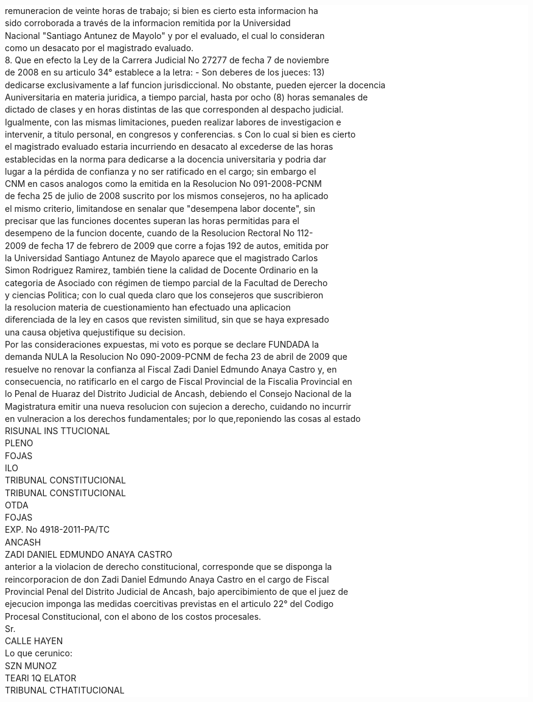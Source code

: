 remuneracion de veinte horas de trabajo; si bien es cierto esta informacion ha  
sido corroborada a través de la informacion remitida por la Universidad  
Nacional "Santiago Antunez de Mayolo" y por el evaluado, el cual lo consideran  
como un desacato por el magistrado evaluado.  
8. Que en efecto la Ley de la Carrera Judicial No 27277 de fecha 7 de noviembre  
de 2008 en su articulo 34° establece a la letra: - Son deberes de los jueces: 13)  
dedicarse exclusivamente a laf funcion jurisdiccional. No obstante, pueden ejercer la docencia  
Auniversitaria en materia juridica, a tiempo parcial, hasta por ocho (8) horas semanales de  
dictado de clases y en horas distintas de las que corresponden al despacho judicial.  
Igualmente, con las mismas limitaciones, pueden realizar labores de investigacion e  
intervenir, a titulo personal, en congresos y conferencias. s Con lo cual si bien es cierto  
el magistrado evaluado estaria incurriendo en desacato al excederse de las horas  
establecidas en la norma para dedicarse a la docencia universitaria y podria dar  
lugar a la pérdida de confianza y no ser ratificado en el cargo; sin embargo el  
CNM en casos analogos como la emitida en la Resolucion No 091-2008-PCNM  
de fecha 25 de julio de 2008 suscrito por los mismos consejeros, no ha aplicado  
el mismo criterio, limitandose en senalar que "desempena labor docente", sin  
precisar que las funciones docentes superan las horas permitidas para el  
desempeno de la funcion docente, cuando de la Resolucion Rectoral No 112-  
2009 de fecha 17 de febrero de 2009 que corre a fojas 192 de autos, emitida por  
la Universidad Santiago Antunez de Mayolo aparece que el magistrado Carlos  
Simon Rodriguez Ramirez, también tiene la calidad de Docente Ordinario en la  
categoria de Asociado con régimen de tiempo parcial de la Facultad de Derecho  
y ciencias Politica; con lo cual queda claro que los consejeros que suscribieron  
la resolucion materia de cuestionamiento han efectuado una aplicacion  
diferenciada de la ley en casos que revisten similitud, sin que se haya expresado  
una causa objetiva quejustifique su decision.  
Por las consideraciones expuestas, mi voto es porque se declare FUNDADA la  
demanda NULA la Resolucion No 090-2009-PCNM de fecha 23 de abril de 2009 que  
resuelve no renovar la confianza al Fiscal Zadi Daniel Edmundo Anaya Castro y, en  
consecuencia, no ratificarlo en el cargo de Fiscal Provincial de la Fiscalia Provincial en  
lo Penal de Huaraz del Distrito Judicial de Ancash, debiendo el Consejo Nacional de la  
Magistratura emitir una nueva resolucion con sujecion a derecho, cuidando no incurrir  
en vulneracion a los derechos fundamentales; por lo que,reponiendo las cosas al estado  
RISUNAL INS TTUCIONAL  
PLENO  
FOJAS  
ILO  
TRIBUNAL CONSTITUCIONAL  
TRIBUNAL CONSTITUCIONAL  
OTDA  
FOJAS  
EXP. No 4918-2011-PA/TC  
ANCASH  
ZADI DANIEL EDMUNDO ANAYA CASTRO  
anterior a la violacion de derecho constitucional, corresponde que se disponga la  
reincorporacion de don Zadi Daniel Edmundo Anaya Castro en el cargo de Fiscal  
Provincial Penal del Distrito Judicial de Ancash, bajo apercibimiento de que el juez de  
ejecucion imponga las medidas coercitivas previstas en el articulo 22° del Codigo  
Procesal Constitucional, con el abono de los costos procesales.  
Sr.  
CALLE HAYEN  
Lo que cerunico:  
SZN MUNOZ  
TEARI 1Q ELATOR  
TRIBUNAL CTHATITUCIONAL